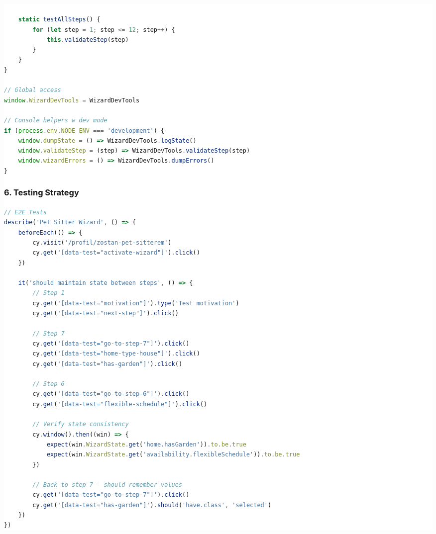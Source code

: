 ```javascript

    static testAllSteps() {
        for (let step = 1; step <= 12; step++) {
            this.validateStep(step)
        }
    }
}

// Global access
window.WizardDevTools = WizardDevTools

// Console helpers w dev mode
if (process.env.NODE_ENV === 'development') {
    window.dumpState = () => WizardDevTools.logState()
    window.validateStep = (step) => WizardDevTools.validateStep(step)
    window.wizardErrors = () => WizardDevTools.dumpErrors()
}
```

### 6. Testing Strategy

```javascript
// E2E Tests
describe('Pet Sitter Wizard', () => {
    beforeEach(() => {
        cy.visit('/profil/zostan-pet-sitterem')
        cy.get('[data-test="activate-wizard"]').click()
    })

    it('should maintain state between steps', () => {
        // Step 1
        cy.get('[data-test="motivation"]').type('Test motivation')
        cy.get('[data-test="next-step"]').click()

        // Step 7
        cy.get('[data-test="go-to-step-7"]').click()
        cy.get('[data-test="home-type-house"]').click()
        cy.get('[data-test="has-garden"]').click()

        // Step 6
        cy.get('[data-test="go-to-step-6"]').click()
        cy.get('[data-test="flexible-schedule"]').click()

        // Verify state consistency
        cy.window().then((win) => {
            expect(win.WizardState.get('home.hasGarden')).to.be.true
            expect(win.WizardState.get('availability.flexibleSchedule')).to.be.true
        })

        // Back to step 7 - should remember values
        cy.get('[data-test="go-to-step-7"]').click()
        cy.get('[data-test="has-garden"]').should('have.class', 'selected')
    })
})
```
